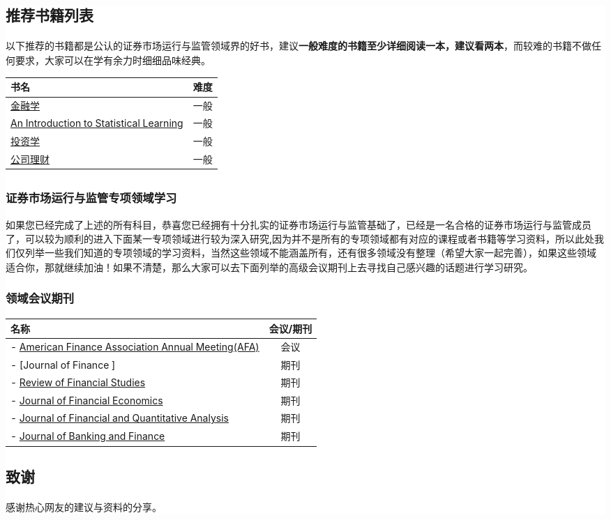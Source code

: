  ## <h2 id="booklists">推荐书籍列表</h2> 
  以下推荐的书籍都是公认的证券市场运行与监管领域界的好书，建议**一般难度的书籍至少详细阅读一本，建议看两本**，而较难的书籍不做任何要求，大家可以在学有余力时细细品味经典。
  
书名 | 难度
:-- | :--: 
[金融学](https://www.amazon.cn/%E9%87%91%E8%9E%8D%E5%AD%A6-%E5%85%B9%E7%BB%B4%E2%80%A2%E5%8D%9A%E8%BF%AA/dp/B003BIEN74) | 一般
 [An Introduction to Statistical Learning](http://www-bcf.usc.edu/~gareth/ISL/) | 一般
[投资学](https://www.amazon.cn/%E6%8A%95%E8%B5%84%E5%AD%A6-%E6%BB%8B%E7%BB%B4%C2%B7%E5%8D%9A%E8%BF%AA/dp/B002CQV6PI) | 一般
[公司理财](https://www.amazon.cn/%E5%85%AC%E5%8F%B8%E7%90%86%E8%B4%A2-%E6%96%AF%E8%92%82%E8%8A%AC-A-%E7%BD%97%E6%96%AF/dp/B006WHDXZO) | 一般

 ## <h3 id="special_learning">证券市场运行与监管专项领域学习</h3> 
 如果您已经完成了上述的所有科目，恭喜您已经拥有十分扎实的证券市场运行与监管基础了，已经是一名合格的证券市场运行与监管成员了，可以较为顺利的进入下面某一专项领域进行较为深入研究,因为并不是所有的专项领域都有对应的课程或者书籍等学习资料，所以此处我们仅列举一些我们知道的专项领域的学习资料，当然这些领域不能涵盖所有，还有很多领域没有整理（希望大家一起完善），如果这些领域适合你，那就继续加油！如果不清楚，那么大家可以去下面列举的高级会议期刊上去寻找自己感兴趣的话题进行学习研究。
 
 ### <h3 id="special_learning_data">领域会议期刊</h3> 
名称 | 会议/期刊
:-- | :--: 
- [American Finance Association Annual Meeting(AFA)](http://www.afajof.org/view/index.html) | 会议
- [Journal of Finance ] | 期刊
- [Review of Financial Studies](http://rfssfs.org/) | 期刊
- [Journal of Financial Economics](http://jfe.rochester.edu/) | 期刊
- [Journal of Financial and Quantitative Analysis](https://depts.washington.edu/jfqa/) | 期刊
- [Journal of Banking and Finance](https://www.journals.elsevier.com/journal-of-banking-and-finance/) | 期刊
 
 ## <h2 id="many_thanks">致谢</h2> 
 感谢热心网友的建议与资料的分享。
 
